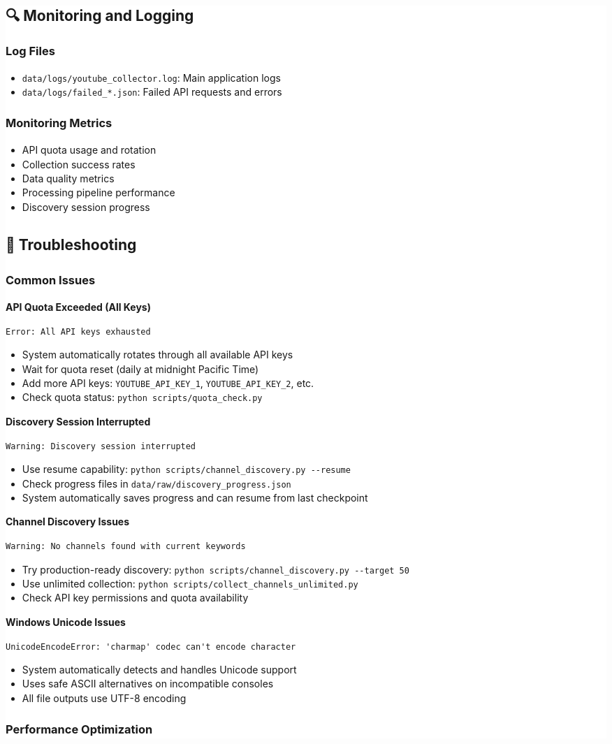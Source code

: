## 🔍 Monitoring and Logging

### Log Files
- `data/logs/youtube_collector.log`: Main application logs
- `data/logs/failed_*.json`: Failed API requests and errors

### Monitoring Metrics
- API quota usage and rotation
- Collection success rates
- Data quality metrics
- Processing pipeline performance
- Discovery session progress

## 🚨 Troubleshooting

### Common Issues

**API Quota Exceeded (All Keys)**
```
Error: All API keys exhausted
```
- System automatically rotates through all available API keys
- Wait for quota reset (daily at midnight Pacific Time)
- Add more API keys: `YOUTUBE_API_KEY_1`, `YOUTUBE_API_KEY_2`, etc.
- Check quota status: `python scripts/quota_check.py`

**Discovery Session Interrupted**
```
Warning: Discovery session interrupted
```
- Use resume capability: `python scripts/channel_discovery.py --resume`
- Check progress files in `data/raw/discovery_progress.json`
- System automatically saves progress and can resume from last checkpoint

**Channel Discovery Issues**
```
Warning: No channels found with current keywords
```
- Try production-ready discovery: `python scripts/channel_discovery.py --target 50`
- Use unlimited collection: `python scripts/collect_channels_unlimited.py`
- Check API key permissions and quota availability

**Windows Unicode Issues**
```
UnicodeEncodeError: 'charmap' codec can't encode character
```
- System automatically detects and handles Unicode support
- Uses safe ASCII alternatives on incompatible consoles
- All file outputs use UTF-8 encoding

### Performance Optimization

